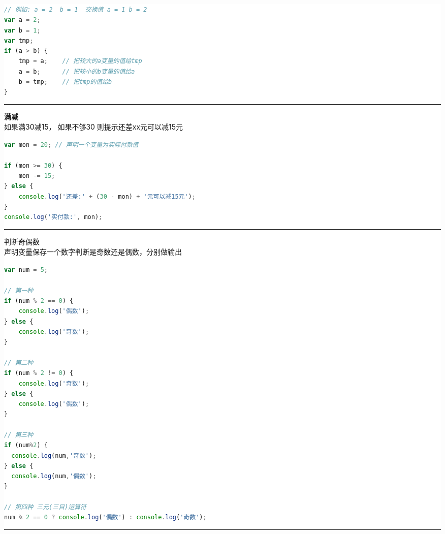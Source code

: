 ```js
// 例如: a = 2  b = 1  交换值 a = 1 b = 2 
var a = 2;
var b = 1;
var tmp;
if (a > b) {
    tmp = a;    // 把较大的a变量的值给tmp
    a = b;      // 把较小的b变量的值给a
    b = tmp;    // 把tmp的值给b
}
```
---
**满减** <Badge text="练习" />   
如果满30减15， 如果不够30 则提示还差xx元可以减15元

```js
var mon = 20; // 声明一个变量为实际付款值

if (mon >= 30) {
    mon -= 15;
} else {
    console.log('还差:' + (30 - mon) + '元可以减15元');
}
console.log('实付款:', mon);
```
---
判断奇偶数 <Badge text="练习" />   
声明变量保存一个数字判断是奇数还是偶数，分别做输出

```js
var num = 5;

// 第一种
if (num % 2 == 0) {
    console.log('偶数');
} else {
    console.log('奇数');
}

// 第二种
if (num % 2 != 0) {
    console.log('奇数');
} else {
    console.log('偶数');
}

// 第三种
if (num%2) {
  console.log(num,'奇数');
} else {
  console.log(num,'偶数');
}

// 第四种 三元(三目)运算符
num % 2 == 0 ? console.log('偶数') : console.log('奇数');
```
---

